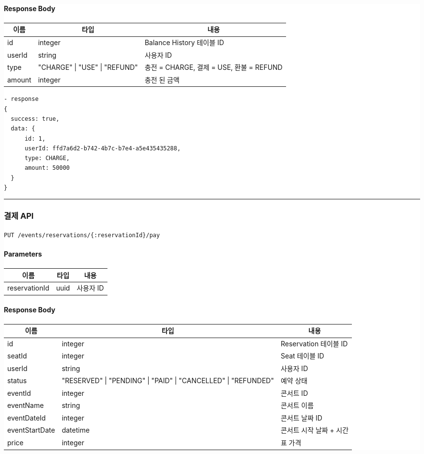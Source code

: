 #### Response Body

| 이름   | 타입                          | 내용                                     |
| ------ | ----------------------------- | ---------------------------------------- |
| id     | integer                       | Balance History 테이블 ID                |
| userId | string                        | 사용자 ID                                |
| type   | "CHARGE" \| "USE" \| "REFUND" | 충전 = CHARGE, 결제 = USE, 환불 = REFUND |
| amount | integer                       | 충전 된 금액                             |

```
- response
{
  success: true,
  data: {
      id: 1,
      userId: ffd7a6d2-b742-4b7c-b7e4-a5e435435288,
      type: CHARGE,
      amount: 50000
  }
}
```

---

### 결제 API

`PUT /events/reservations/{:reservationId}/pay`

#### Parameters

| 이름          | 타입 | 내용      |
| ------------- | ---- | --------- |
| reservationId | uuid | 사용자 ID |

#### Response Body

| 이름           | 타입                                                           | 내용                    |
| -------------- | -------------------------------------------------------------- | ----------------------- |
| id             | integer                                                        | Reservation 테이블 ID   |
| seatId         | integer                                                        | Seat 테이블 ID          |
| userId         | string                                                         | 사용자 ID               |
| status         | "RESERVED" \| "PENDING" \| "PAID" \| "CANCELLED" \| "REFUNDED" | 예약 상태               |
| eventId        | integer                                                        | 콘서트 ID               |
| eventName      | string                                                         | 콘서트 이름             |
| eventDateId    | integer                                                        | 콘서트 날짜 ID          |
| eventStartDate | datetime                                                       | 콘서트 시작 날짜 + 시간 |
| price          | integer                                                        | 표 가격                 |
